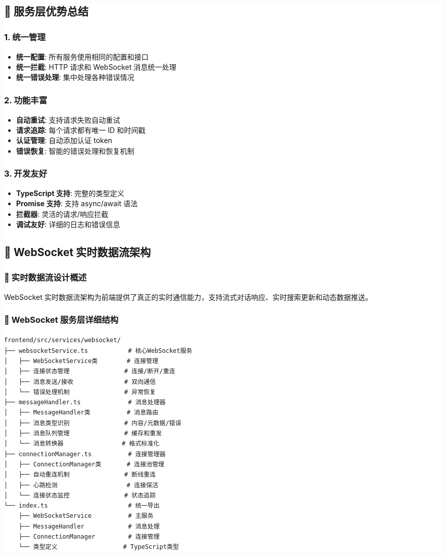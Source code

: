 ## 🚀 服务层优势总结

### 1. 统一管理

- **统一配置**: 所有服务使用相同的配置和接口
- **统一拦截**: HTTP 请求和 WebSocket 消息统一处理
- **统一错误处理**: 集中处理各种错误情况

### 2. 功能丰富

- **自动重试**: 支持请求失败自动重试
- **请求追踪**: 每个请求都有唯一 ID 和时间戳
- **认证管理**: 自动添加认证 token
- **错误恢复**: 智能的错误处理和恢复机制

### 3. 开发友好

- **TypeScript 支持**: 完整的类型定义
- **Promise 支持**: 支持 async/await 语法
- **拦截器**: 灵活的请求/响应拦截
- **调试友好**: 详细的日志和错误信息

## 📡 WebSocket 实时数据流架构

### 🚀 实时数据流设计概述

WebSocket 实时数据流架构为前端提供了真正的实时通信能力，支持流式对话响应、实时搜索更新和动态数据推送。

### 📁 WebSocket 服务层详细结构

```
frontend/src/services/websocket/
├── websocketService.ts           # 核心WebSocket服务
│   ├── WebSocketService类        # 连接管理
│   ├── 连接状态管理               # 连接/断开/重连
│   ├── 消息发送/接收              # 双向通信
│   └── 错误处理机制               # 异常恢复
├── messageHandler.ts             # 消息处理器
│   ├── MessageHandler类          # 消息路由
│   ├── 消息类型识别               # 内容/元数据/错误
│   ├── 消息队列管理               # 缓存和重发
│   └── 消息转换器                # 格式标准化
├── connectionManager.ts          # 连接管理器
│   ├── ConnectionManager类       # 连接池管理
│   ├── 自动重连机制               # 断线重连
│   ├── 心跳检测                   # 连接保活
│   └── 连接状态监控               # 状态追踪
└── index.ts                      # 统一导出
    ├── WebSocketService          # 主服务
    ├── MessageHandler            # 消息处理
    ├── ConnectionManager         # 连接管理
    └── 类型定义                  # TypeScript类型
```
